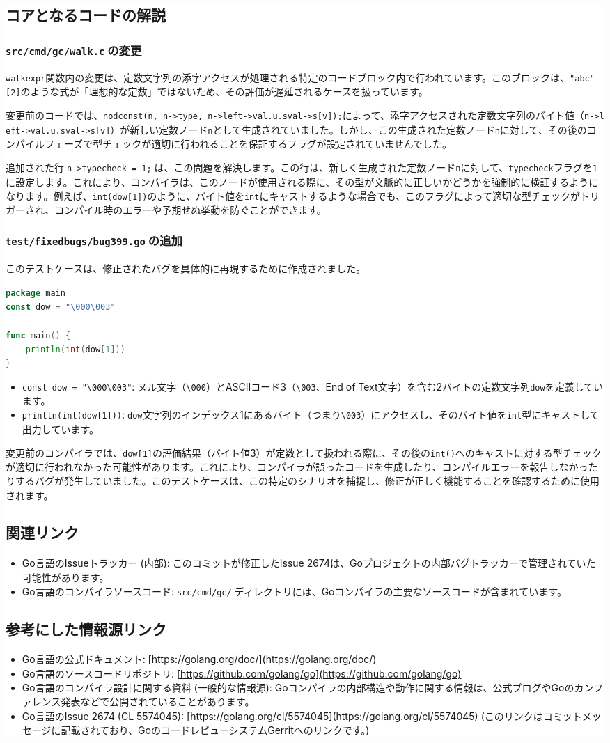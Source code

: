 ## コアとなるコードの解説

### `src/cmd/gc/walk.c` の変更

`walkexpr`関数内の変更は、定数文字列の添字アクセスが処理される特定のコードブロック内で行われています。このブロックは、`"abc"[2]`のような式が「理想的な定数」ではないため、その評価が遅延されるケースを扱っています。

変更前のコードでは、`nodconst(n, n->type, n->left->val.u.sval->s[v]);`によって、添字アクセスされた定数文字列のバイト値（`n->left->val.u.sval->s[v]`）が新しい定数ノード`n`として生成されていました。しかし、この生成された定数ノード`n`に対して、その後のコンパイルフェーズで型チェックが適切に行われることを保証するフラグが設定されていませんでした。

追加された行 `n->typecheck = 1;` は、この問題を解決します。この行は、新しく生成された定数ノード`n`に対して、`typecheck`フラグを`1`に設定します。これにより、コンパイラは、このノードが使用される際に、その型が文脈的に正しいかどうかを強制的に検証するようになります。例えば、`int(dow[1])`のように、バイト値を`int`にキャストするような場合でも、このフラグによって適切な型チェックがトリガーされ、コンパイル時のエラーや予期せぬ挙動を防ぐことができます。

### `test/fixedbugs/bug399.go` の追加

このテストケースは、修正されたバグを具体的に再現するために作成されました。

```go
package main
const dow = "\000\003"

func main() {
	println(int(dow[1]))
}
```

*   `const dow = "\000\003"`: ヌル文字（`\000`）とASCIIコード3（`\003`、End of Text文字）を含む2バイトの定数文字列`dow`を定義しています。
*   `println(int(dow[1]))`: `dow`文字列のインデックス1にあるバイト（つまり`\003`）にアクセスし、そのバイト値を`int`型にキャストして出力しています。

変更前のコンパイラでは、`dow[1]`の評価結果（バイト値3）が定数として扱われる際に、その後の`int()`へのキャストに対する型チェックが適切に行われなかった可能性があります。これにより、コンパイラが誤ったコードを生成したり、コンパイルエラーを報告しなかったりするバグが発生していました。このテストケースは、この特定のシナリオを捕捉し、修正が正しく機能することを確認するために使用されます。

## 関連リンク

*   Go言語のIssueトラッカー (内部): このコミットが修正したIssue 2674は、Goプロジェクトの内部バグトラッカーで管理されていた可能性があります。
*   Go言語のコンパイラソースコード: `src/cmd/gc/` ディレクトリには、Goコンパイラの主要なソースコードが含まれています。

## 参考にした情報源リンク

*   Go言語の公式ドキュメント: [https://golang.org/doc/](https://golang.org/doc/)
*   Go言語のソースコードリポジトリ: [https://github.com/golang/go](https://github.com/golang/go)
*   Go言語のコンパイラ設計に関する資料 (一般的な情報源): Goコンパイラの内部構造や動作に関する情報は、公式ブログやGoのカンファレンス発表などで公開されていることがあります。
*   Go言語のIssue 2674 (CL 5574045): [https://golang.org/cl/5574045](https://golang.org/cl/5574045) (このリンクはコミットメッセージに記載されており、GoのコードレビューシステムGerritへのリンクです。)

